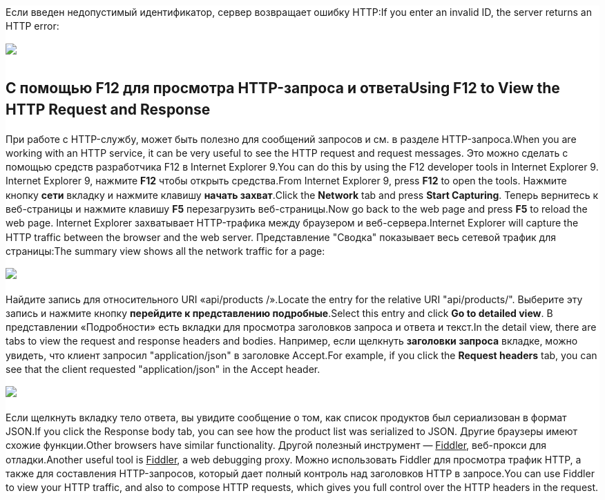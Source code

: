 <span data-ttu-id="b7b5a-203">Если введен недопустимый идентификатор, сервер возвращает ошибку HTTP:</span><span class="sxs-lookup"><span data-stu-id="b7b5a-203">If you enter an invalid ID, the server returns an HTTP error:</span></span>

![](tutorial-your-first-web-api/_static/image13.png)

## <a name="using-f12-to-view-the-http-request-and-response"></a><span data-ttu-id="b7b5a-204">С помощью F12 для просмотра HTTP-запроса и ответа</span><span class="sxs-lookup"><span data-stu-id="b7b5a-204">Using F12 to View the HTTP Request and Response</span></span>

<span data-ttu-id="b7b5a-205">При работе с HTTP-службу, может быть полезно для сообщений запросов и см. в разделе HTTP-запроса.</span><span class="sxs-lookup"><span data-stu-id="b7b5a-205">When you are working with an HTTP service, it can be very useful to see the HTTP request and request messages.</span></span> <span data-ttu-id="b7b5a-206">Это можно сделать с помощью средств разработчика F12 в Internet Explorer 9.</span><span class="sxs-lookup"><span data-stu-id="b7b5a-206">You can do this by using the F12 developer tools in Internet Explorer 9.</span></span> <span data-ttu-id="b7b5a-207">Internet Explorer 9, нажмите **F12** чтобы открыть средства.</span><span class="sxs-lookup"><span data-stu-id="b7b5a-207">From Internet Explorer 9, press **F12** to open the tools.</span></span> <span data-ttu-id="b7b5a-208">Нажмите кнопку **сети** вкладку и нажмите клавишу **начать захват**.</span><span class="sxs-lookup"><span data-stu-id="b7b5a-208">Click the **Network** tab and press **Start Capturing**.</span></span> <span data-ttu-id="b7b5a-209">Теперь вернитесь к веб-страницы и нажмите клавишу **F5** перезагрузить веб-страницы.</span><span class="sxs-lookup"><span data-stu-id="b7b5a-209">Now go back to the web page and press **F5** to reload the web page.</span></span> <span data-ttu-id="b7b5a-210">Internet Explorer захватывает HTTP-трафика между браузером и веб-сервера.</span><span class="sxs-lookup"><span data-stu-id="b7b5a-210">Internet Explorer will capture the HTTP traffic between the browser and the web server.</span></span> <span data-ttu-id="b7b5a-211">Представление "Сводка" показывает весь сетевой трафик для страницы:</span><span class="sxs-lookup"><span data-stu-id="b7b5a-211">The summary view shows all the network traffic for a page:</span></span>

![](tutorial-your-first-web-api/_static/image14.png)

<span data-ttu-id="b7b5a-212">Найдите запись для относительного URI «api/products /».</span><span class="sxs-lookup"><span data-stu-id="b7b5a-212">Locate the entry for the relative URI "api/products/".</span></span> <span data-ttu-id="b7b5a-213">Выберите эту запись и нажмите кнопку **перейдите к представлению подробные**.</span><span class="sxs-lookup"><span data-stu-id="b7b5a-213">Select this entry and click **Go to detailed view**.</span></span> <span data-ttu-id="b7b5a-214">В представлении «Подробности» есть вкладки для просмотра заголовков запроса и ответа и текст.</span><span class="sxs-lookup"><span data-stu-id="b7b5a-214">In the detail view, there are tabs to view the request and response headers and bodies.</span></span> <span data-ttu-id="b7b5a-215">Например, если щелкнуть **заголовки запроса** вкладке, можно увидеть, что клиент запросил &quot;application/json&quot; в заголовке Accept.</span><span class="sxs-lookup"><span data-stu-id="b7b5a-215">For example, if you click the **Request headers** tab, you can see that the client requested &quot;application/json&quot; in the Accept header.</span></span>

![](tutorial-your-first-web-api/_static/image15.png)

<span data-ttu-id="b7b5a-216">Если щелкнуть вкладку тело ответа, вы увидите сообщение о том, как список продуктов был сериализован в формат JSON.</span><span class="sxs-lookup"><span data-stu-id="b7b5a-216">If you click the Response body tab, you can see how the product list was serialized to JSON.</span></span> <span data-ttu-id="b7b5a-217">Другие браузеры имеют схожие функции.</span><span class="sxs-lookup"><span data-stu-id="b7b5a-217">Other browsers have similar functionality.</span></span> <span data-ttu-id="b7b5a-218">Другой полезный инструмент — [Fiddler](http://www.fiddler2.com/fiddler2/), веб-прокси для отладки.</span><span class="sxs-lookup"><span data-stu-id="b7b5a-218">Another useful tool is [Fiddler](http://www.fiddler2.com/fiddler2/), a web debugging proxy.</span></span> <span data-ttu-id="b7b5a-219">Можно использовать Fiddler для просмотра трафик HTTP, а также для составления HTTP-запросов, который дает полный контроль над заголовков HTTP в запросе.</span><span class="sxs-lookup"><span data-stu-id="b7b5a-219">You can use Fiddler to view your HTTP traffic, and also to compose HTTP requests, which gives you full control over the HTTP headers in the request.</span></span>
